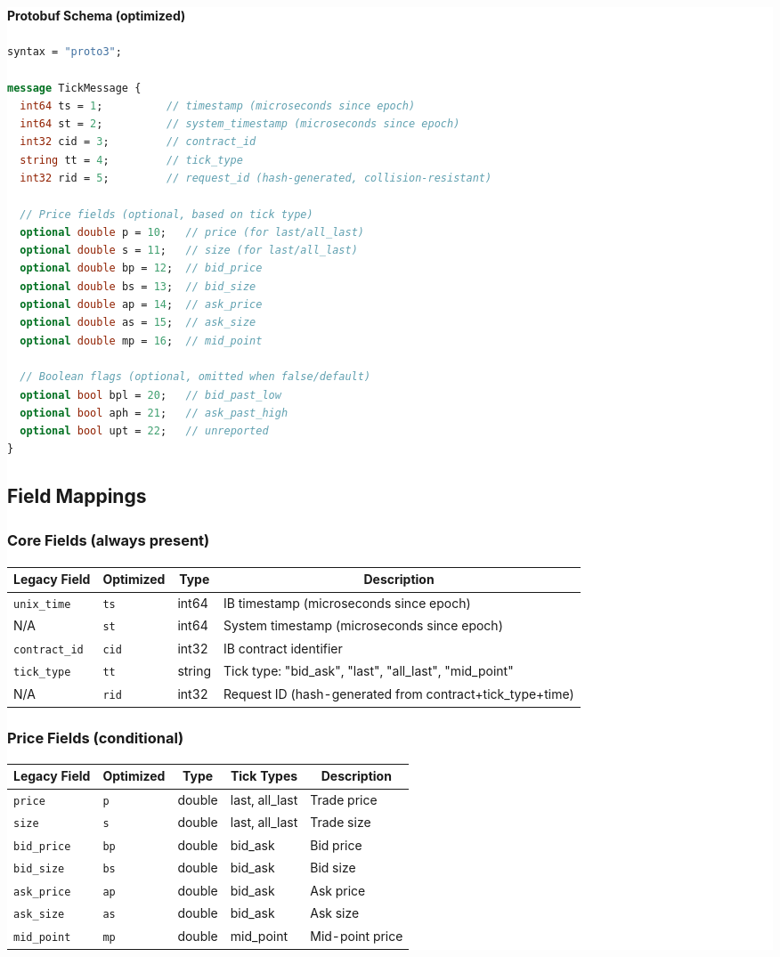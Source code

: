 #### Protobuf Schema (optimized)
```protobuf
syntax = "proto3";

message TickMessage {
  int64 ts = 1;          // timestamp (microseconds since epoch)
  int64 st = 2;          // system_timestamp (microseconds since epoch)
  int32 cid = 3;         // contract_id
  string tt = 4;         // tick_type
  int32 rid = 5;         // request_id (hash-generated, collision-resistant)
  
  // Price fields (optional, based on tick type)
  optional double p = 10;   // price (for last/all_last)
  optional double s = 11;   // size (for last/all_last)
  optional double bp = 12;  // bid_price
  optional double bs = 13;  // bid_size
  optional double ap = 14;  // ask_price
  optional double as = 15;  // ask_size
  optional double mp = 16;  // mid_point
  
  // Boolean flags (optional, omitted when false/default)
  optional bool bpl = 20;   // bid_past_low
  optional bool aph = 21;   // ask_past_high
  optional bool upt = 22;   // unreported
}
```

## Field Mappings

### Core Fields (always present)
| Legacy Field | Optimized | Type | Description |
|-------------|-----------|------|-------------|
| `unix_time` | `ts` | int64 | IB timestamp (microseconds since epoch) |
| N/A | `st` | int64 | System timestamp (microseconds since epoch) |
| `contract_id` | `cid` | int32 | IB contract identifier |
| `tick_type` | `tt` | string | Tick type: "bid_ask", "last", "all_last", "mid_point" |
| N/A | `rid` | int32 | Request ID (hash-generated from contract+tick_type+time) |

### Price Fields (conditional)
| Legacy Field | Optimized | Type | Tick Types | Description |
|-------------|-----------|------|------------|-------------|
| `price` | `p` | double | last, all_last | Trade price |
| `size` | `s` | double | last, all_last | Trade size |
| `bid_price` | `bp` | double | bid_ask | Bid price |
| `bid_size` | `bs` | double | bid_ask | Bid size |
| `ask_price` | `ap` | double | bid_ask | Ask price |
| `ask_size` | `as` | double | bid_ask | Ask size |
| `mid_point` | `mp` | double | mid_point | Mid-point price |
